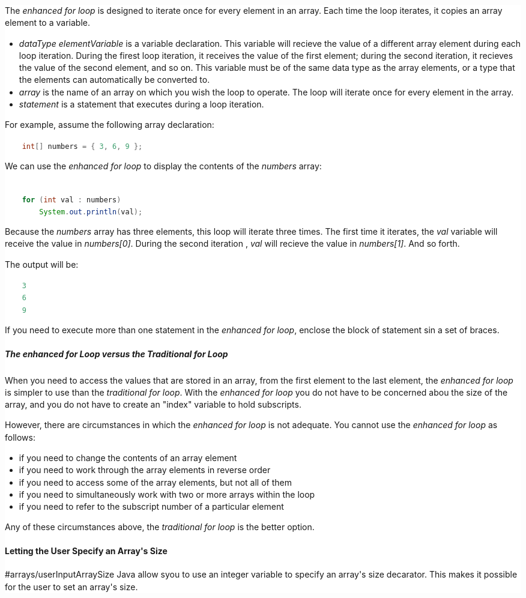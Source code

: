 The *enhanced for loop* is designed to iterate once for every element in an array. Each time the loop iterates, it copies an array element to a variable. 

- *dataType elementVariable* is a variable declaration. This variable will recieve the value of a different array element during each loop iteration. During the firest loop iteration, it receives the value of the first element; during the second iteration, it recieves the value of the second element, and so on. This variable must be of the same data type as the array elements, or a type that the elements can automatically be converted to. 
- *array* is the name of an array on which you wish the loop to operate. The loop will iterate once for every element in the array.
- *statement* is a statement that executes during a loop iteration.

For example, assume the following array declaration:
``` java
	int[] numbers = { 3, 6, 9 };
```

We can use the *enhanced for loop* to display the contents of the *numbers* array:
``` java
	
	for (int val : numbers)
		System.out.println(val);
```

Because the *numbers* array has three elements, this loop will iterate three times. The first time it iterates, the *val* variable will receive the value in *numbers[0]*. During the second iteration , *val* will recieve the value in *numbers[1]*.  And so forth. 

The output will be:
``` java
	3
	6
	9
``` 

If you need to execute more than one statement in the *enhanced for loop*, enclose the block of statement sin a set of braces. 

##### The enhanced *for* Loop versus the Traditional *for* Loop
When you need to access the values that are stored in an array, from the first element to the last element, the *enhanced for loop* is simpler to use than the *traditional for loop*. With the *enhanced for loop* you do not have to be concerned abou the size of the array, and you do not have to create an "index" variable to hold subscripts.

However, there are circumstances in which the *enhanced for loop* is not adequate. You cannot use the *enhanced for loop* as follows:

- if you need to change the contents of an array element
- if you need to work through the array elements in reverse order
- if you need to access some of the array elements, but not all of them
- if you need to simultaneously work with two or more arrays within the loop
- if you need to refer to the subscript number of a particular element

Any of these circumstances above, the *traditional for loop* is the better option.

#### Letting the User Specify an Array's Size
#arrays/userInputArraySize
Java allow syou to use an integer variable to specify an array's size decarator. This makes it possible for the user to set an array's size.
